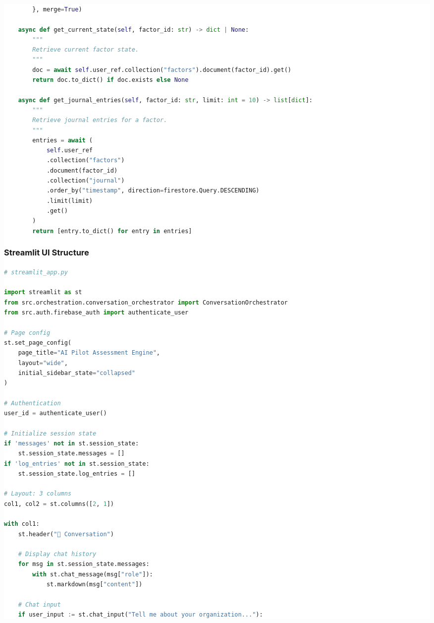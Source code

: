 ```python
        }, merge=True)
    
    async def get_current_state(self, factor_id: str) -> dict | None:
        """
        Retrieve current factor state.
        """
        doc = await self.user_ref.collection("factors").document(factor_id).get()
        return doc.to_dict() if doc.exists else None
    
    async def get_journal_entries(self, factor_id: str, limit: int = 10) -> list[dict]:
        """
        Retrieve journal entries for a factor.
        """
        entries = await (
            self.user_ref
            .collection("factors")
            .document(factor_id)
            .collection("journal")
            .order_by("timestamp", direction=firestore.Query.DESCENDING)
            .limit(limit)
            .get()
        )
        return [entry.to_dict() for entry in entries]
```

### Streamlit UI Structure

```python
# streamlit_app.py

import streamlit as st
from src.orchestration.conversation_orchestrator import ConversationOrchestrator
from src.auth.firebase_auth import authenticate_user

# Page config
st.set_page_config(
    page_title="AI Pilot Assessment Engine",
    layout="wide",
    initial_sidebar_state="collapsed"
)

# Authentication
user_id = authenticate_user()

# Initialize session state
if 'messages' not in st.session_state:
    st.session_state.messages = []
if 'log_entries' not in st.session_state:
    st.session_state.log_entries = []

# Layout: 3 columns
col1, col2 = st.columns([2, 1])

with col1:
    st.header("💬 Conversation")
    
    # Display chat history
    for msg in st.session_state.messages:
        with st.chat_message(msg["role"]):
            st.markdown(msg["content"])
    
    # Chat input
    if user_input := st.chat_input("Tell me about your organization..."):
```